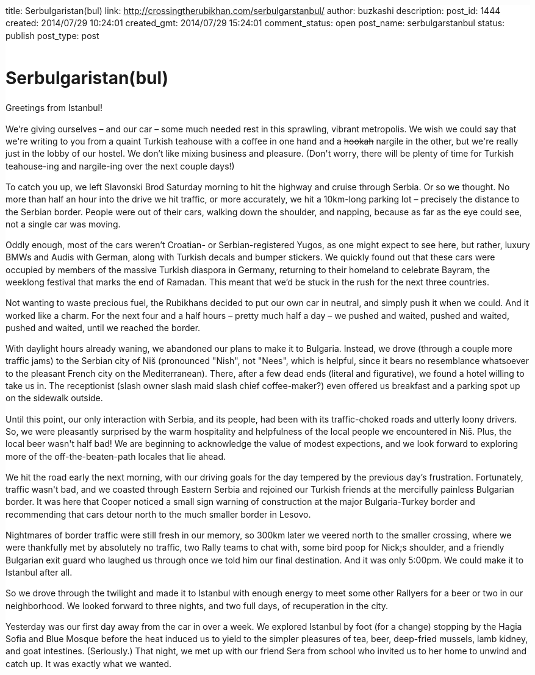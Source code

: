 title: Serbulgaristan(bul)
link: http://crossingtherubikhan.com/serbulgarstanbul/
author: buzkashi
description: 
post_id: 1444
created: 2014/07/29 10:24:01
created_gmt: 2014/07/29 15:24:01
comment_status: open
post_name: serbulgarstanbul
status: publish
post_type: post

# Serbulgaristan(bul)

<p>Greetings from Istanbul!</p>
<p>We’re giving ourselves – and our car – some much needed rest in this sprawling, vibrant metropolis. We wish we could say that we're writing to you from a quaint Turkish teahouse with a coffee in one hand and a <del datetime="2014-07-29T14:51:03+00:00">hookah</del> nargile in the other, but we're really just in the lobby of our hostel. We don’t like mixing business and pleasure. (Don't worry, there will be plenty of time for Turkish teahouse-ing and nargile-ing over the next couple days!)</p>
<p>To catch you up, we left Slavonski Brod Saturday morning to hit the highway and cruise through Serbia. Or so we thought. No more than half an hour into the drive we hit traffic, or more accurately, we hit a 10km-long parking lot – precisely the distance to the Serbian border. People were out of their cars, walking down the shoulder, and napping, because as far as the eye could see, not a single car was moving.</p>
<p>Oddly enough, most of the cars weren’t Croatian- or Serbian-registered Yugos, as one might expect to see here, but rather, luxury BMWs and Audis with German, along with Turkish decals and bumper stickers. We quickly found out that these cars were occupied by members of the massive Turkish diaspora in Germany, returning to their homeland to celebrate Bayram, the weeklong festival that marks the end of Ramadan. This meant that we’d be stuck in the rush for the next three countries.</p>
<p>Not wanting to waste precious fuel, the Rubikhans decided to put our own car in neutral, and simply push it when we could. And it worked like a charm. For the next four and a half hours – pretty much half a day – we pushed and waited, pushed and waited, pushed and waited, until we reached the border.</p>
<p>With daylight hours already waning, we abandoned our plans to make it to Bulgaria. Instead, we drove (through a couple more traffic jams) to the Serbian city of Niš (pronounced "Nish", not "Nees", which is helpful, since it bears no resemblance whatsoever to the pleasant French city on the Mediterranean). There, after a few dead ends (literal and figurative), we found a hotel willing to take us in. The receptionist (slash owner slash maid slash chief coffee-maker?) even offered us breakfast and a parking spot up on the sidewalk outside. </p>
<p>Until this point, our only interaction with Serbia, and its people, had been with its traffic-choked roads and utterly loony drivers. So, we were pleasantly surprised by the warm hospitality and helpfulness of the local people we encountered in Niš. Plus, the local beer wasn't half bad! We are beginning to acknowledge the value of modest expections, and we look forward to exploring more of the off-the-beaten-path locales that lie ahead.</p>
<p>We hit the road early the next morning, with our driving goals for the day tempered by the previous day’s frustration. Fortunately, traffic wasn't bad, and we coasted through Eastern Serbia and rejoined our Turkish friends at the mercifully painless Bulgarian border. It was here that Cooper noticed a small sign warning of construction at the major Bulgaria-Turkey border and recommending that cars detour north to the much smaller border in Lesovo. </p>
<p>Nightmares of border traffic were still fresh in our memory, so 300km later we veered north to the smaller crossing, where we were thankfully met by absolutely no traffic, two Rally teams to chat with, some bird poop for Nick;s shoulder, and a friendly Bulgarian exit guard who laughed us through once we told him our final destination. And it was only 5:00pm. We could make it to Istanbul after all.</p>
<p>So we drove through the twilight and made it to Istanbul with enough energy to meet some other Rallyers for a beer or two in our neighborhood. We looked forward to three nights, and two full days, of recuperation in the city.</p>
<p>Yesterday was our first day away from the car in over a week. We explored Istanbul by foot (for a change) stopping by the Hagia Sofia and Blue Mosque before the heat induced us to yield to the simpler pleasures of tea, beer, deep-fried mussels, lamb kidney, and goat intestines. (Seriously.) That night, we met up with our friend Sera from school who invited us to her home to unwind and catch up. It was exactly what we wanted.</p>
